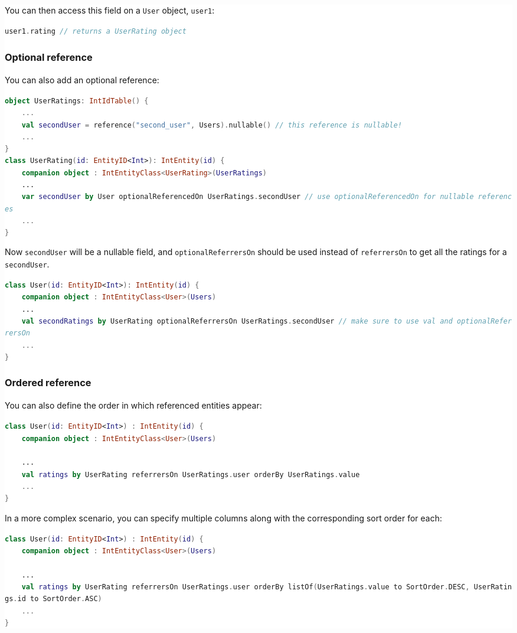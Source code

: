 ```kotlin
```
You can then access this field on a `User` object, `user1`:
```kotlin
user1.rating // returns a UserRating object
```
### Optional reference
You can also add an optional reference:
```kotlin
object UserRatings: IntIdTable() {
    ...
    val secondUser = reference("second_user", Users).nullable() // this reference is nullable!
    ...
}
class UserRating(id: EntityID<Int>): IntEntity(id) {
    companion object : IntEntityClass<UserRating>(UserRatings)
    ...
    var secondUser by User optionalReferencedOn UserRatings.secondUser // use optionalReferencedOn for nullable references
    ...
}
```
Now `secondUser` will be a nullable field, and `optionalReferrersOn` should be used instead of `referrersOn` to get all the ratings for a `secondUser`.

```kotlin
class User(id: EntityID<Int>): IntEntity(id) {
    companion object : IntEntityClass<User>(Users)
    ...
    val secondRatings by UserRating optionalReferrersOn UserRatings.secondUser // make sure to use val and optionalReferrersOn
    ...
}
```

### Ordered reference

You can also define the order in which referenced entities appear:

```kotlin
class User(id: EntityID<Int>) : IntEntity(id) {
    companion object : IntEntityClass<User>(Users)

    ...
    val ratings by UserRating referrersOn UserRatings.user orderBy UserRatings.value
    ...
}
```

In a more complex scenario, you can specify multiple columns along with the corresponding sort order for each:

```kotlin
class User(id: EntityID<Int>) : IntEntity(id) {
    companion object : IntEntityClass<User>(Users)

    ...
    val ratings by UserRating referrersOn UserRatings.user orderBy listOf(UserRatings.value to SortOrder.DESC, UserRatings.id to SortOrder.ASC)
    ...
}
```
